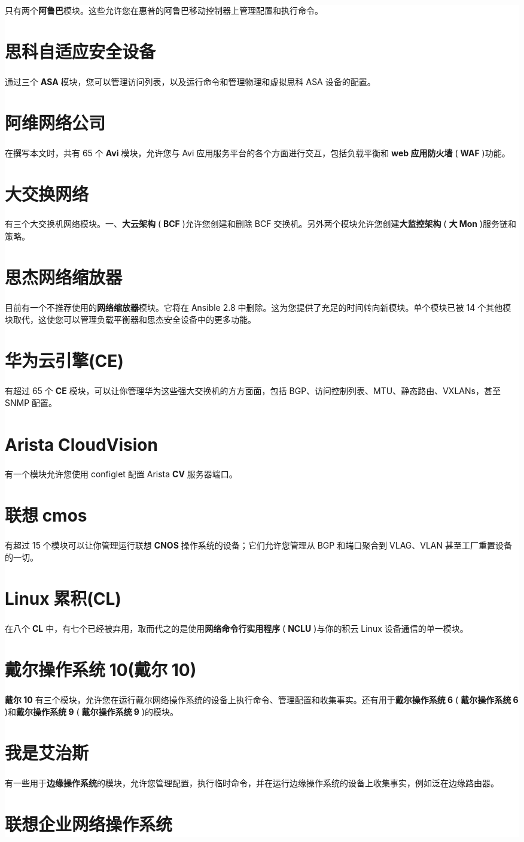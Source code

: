 只有两个**阿鲁巴**模块。这些允许您在惠普的阿鲁巴移动控制器上管理配置和执行命令。

# 思科自适应安全设备

通过三个 **ASA** 模块，您可以管理访问列表，以及运行命令和管理物理和虚拟思科 ASA 设备的配置。

# 阿维网络公司

在撰写本文时，共有 65 个 **Avi** 模块，允许您与 Avi 应用服务平台的各个方面进行交互，包括负载平衡和 **web 应用防火墙** ( **WAF** )功能。

# 大交换网络

有三个大交换机网络模块。一、**大云架构** ( **BCF** )允许您创建和删除 BCF 交换机。另外两个模块允许您创建**大监控架构** ( **大 Mon** )服务链和策略。

# 思杰网络缩放器

目前有一个不推荐使用的**网络缩放器**模块。它将在 Ansible 2.8 中删除。这为您提供了充足的时间转向新模块。单个模块已被 14 个其他模块取代，这使您可以管理负载平衡器和思杰安全设备中的更多功能。

# 华为云引擎(CE)

有超过 65 个 **CE** 模块，可以让你管理华为这些强大交换机的方方面面，包括 BGP、访问控制列表、MTU、静态路由、VXLANs，甚至 SNMP 配置。

# Arista CloudVision

有一个模块允许您使用 configlet 配置 Arista **CV** 服务器端口。

# 联想 cmos

有超过 15 个模块可以让你管理运行联想 **CNOS** 操作系统的设备；它们允许您管理从 BGP 和端口聚合到 VLAG、VLAN 甚至工厂重置设备的一切。

# Linux 累积(CL)

在八个 **CL** 中，有七个已经被弃用，取而代之的是使用**网络命令行实用程序** ( **NCLU** )与你的积云 Linux 设备通信的单一模块。

# 戴尔操作系统 10(戴尔 10)

**戴尔 10** 有三个模块，允许您在运行戴尔网络操作系统的设备上执行命令、管理配置和收集事实。还有用于**戴尔操作系统 6** ( **戴尔操作系统 6** )和**戴尔操作系统 9** ( **戴尔操作系统 9** )的模块。

# 我是艾治斯

有一些用于**边缘操作系统**的模块，允许您管理配置，执行临时命令，并在运行边缘操作系统的设备上收集事实，例如泛在边缘路由器。

# 联想企业网络操作系统
